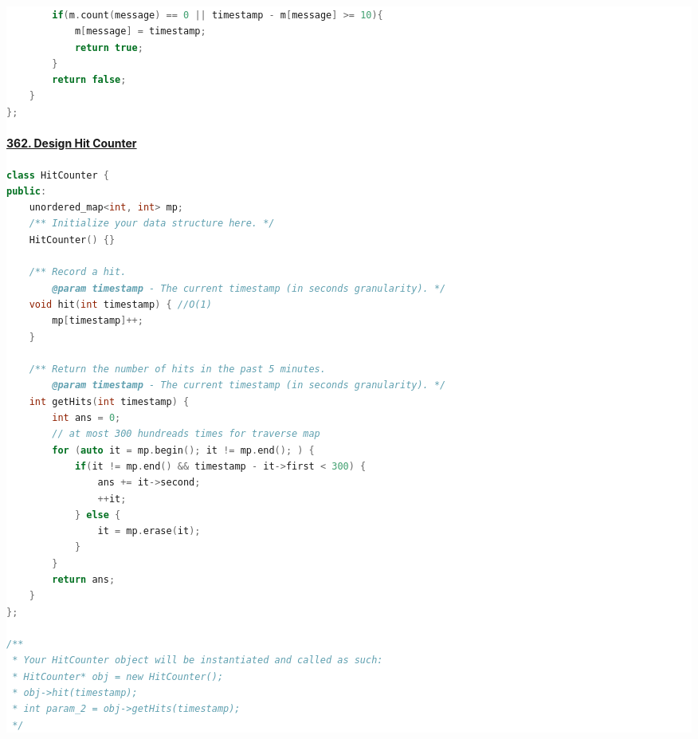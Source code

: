 ```c++
        if(m.count(message) == 0 || timestamp - m[message] >= 10){
            m[message] = timestamp;
            return true;
        }
        return false;
    }
};
```



#### [362. Design Hit Counter](https://leetcode-cn.com/problems/design-hit-counter/)

```c++
class HitCounter {
public:
    unordered_map<int, int> mp;
    /** Initialize your data structure here. */
    HitCounter() {}
    
    /** Record a hit.
        @param timestamp - The current timestamp (in seconds granularity). */
    void hit(int timestamp) { //O(1)
        mp[timestamp]++;
    }
    
    /** Return the number of hits in the past 5 minutes.
        @param timestamp - The current timestamp (in seconds granularity). */
    int getHits(int timestamp) {
        int ans = 0;
        // at most 300 hundreads times for traverse map 
        for (auto it = mp.begin(); it != mp.end(); ) {
            if(it != mp.end() && timestamp - it->first < 300) {
                ans += it->second;
                ++it;
            } else {
                it = mp.erase(it);
            }
        }
        return ans;
    }
};

/**
 * Your HitCounter object will be instantiated and called as such:
 * HitCounter* obj = new HitCounter();
 * obj->hit(timestamp);
 * int param_2 = obj->getHits(timestamp);
 */
```





